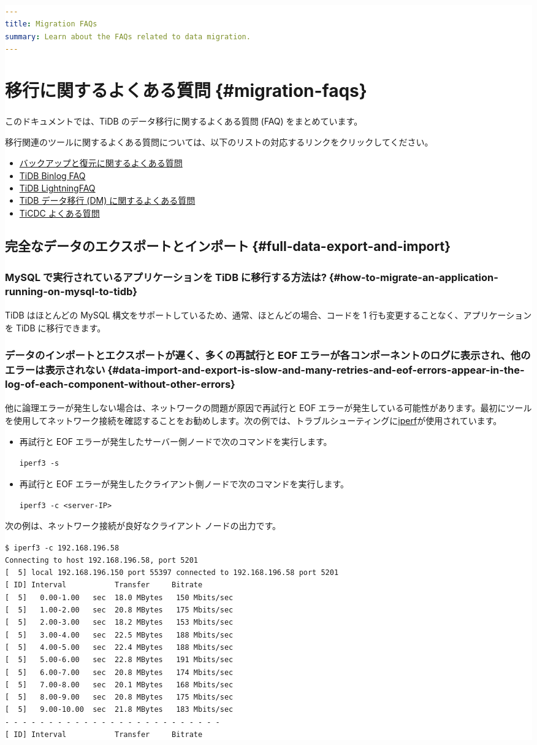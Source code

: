 ```yaml
---
title: Migration FAQs
summary: Learn about the FAQs related to data migration.
---
```


# 移行に関するよくある質問 {#migration-faqs}

このドキュメントでは、TiDB のデータ移行に関するよくある質問 (FAQ) をまとめています。

移行関連のツールに関するよくある質問については、以下のリストの対応するリンクをクリックしてください。

-   [バックアップと復元に関するよくある質問](/br/backup-and-restore-faq.md)
-   [TiDB Binlog FAQ](/tidb-binlog/tidb-binlog-faq.md)
-   [TiDB LightningFAQ](/tidb-lightning/tidb-lightning-faq.md)
-   [TiDB データ移行 (DM) に関するよくある質問](/dm/dm-faq.md)
-   [TiCDC よくある質問](/ticdc/ticdc-faq.md)

## 完全なデータのエクスポートとインポート {#full-data-export-and-import}

### MySQL で実行されているアプリケーションを TiDB に移行する方法は? {#how-to-migrate-an-application-running-on-mysql-to-tidb}

TiDB はほとんどの MySQL 構文をサポートしているため、通常、ほとんどの場合、コードを 1 行も変更することなく、アプリケーションを TiDB に移行できます。

### データのインポートとエクスポートが遅く、多くの再試行と EOF エラーが各コンポーネントのログに表示され、他のエラーは表示されない {#data-import-and-export-is-slow-and-many-retries-and-eof-errors-appear-in-the-log-of-each-component-without-other-errors}

他に論理エラーが発生しない場合は、ネットワークの問題が原因で再試行と EOF エラーが発生している可能性があります。最初にツールを使用してネットワーク接続を確認することをお勧めします。次の例では、トラブルシューティングに[iperf](https://iperf.fr/)が使用されています。

-   再試行と EOF エラーが発生したサーバー側ノードで次のコマンドを実行します。

    
    ```shell
    iperf3 -s
    ```

-   再試行と EOF エラーが発生したクライアント側ノードで次のコマンドを実行します。

    
    ```shell
    iperf3 -c <server-IP>
    ```

次の例は、ネットワーク接続が良好なクライアント ノードの出力です。

```shell
$ iperf3 -c 192.168.196.58
Connecting to host 192.168.196.58, port 5201
[  5] local 192.168.196.150 port 55397 connected to 192.168.196.58 port 5201
[ ID] Interval           Transfer     Bitrate
[  5]   0.00-1.00   sec  18.0 MBytes   150 Mbits/sec
[  5]   1.00-2.00   sec  20.8 MBytes   175 Mbits/sec
[  5]   2.00-3.00   sec  18.2 MBytes   153 Mbits/sec
[  5]   3.00-4.00   sec  22.5 MBytes   188 Mbits/sec
[  5]   4.00-5.00   sec  22.4 MBytes   188 Mbits/sec
[  5]   5.00-6.00   sec  22.8 MBytes   191 Mbits/sec
[  5]   6.00-7.00   sec  20.8 MBytes   174 Mbits/sec
[  5]   7.00-8.00   sec  20.1 MBytes   168 Mbits/sec
[  5]   8.00-9.00   sec  20.8 MBytes   175 Mbits/sec
[  5]   9.00-10.00  sec  21.8 MBytes   183 Mbits/sec
- - - - - - - - - - - - - - - - - - - - - - - - -
[ ID] Interval           Transfer     Bitrate
```